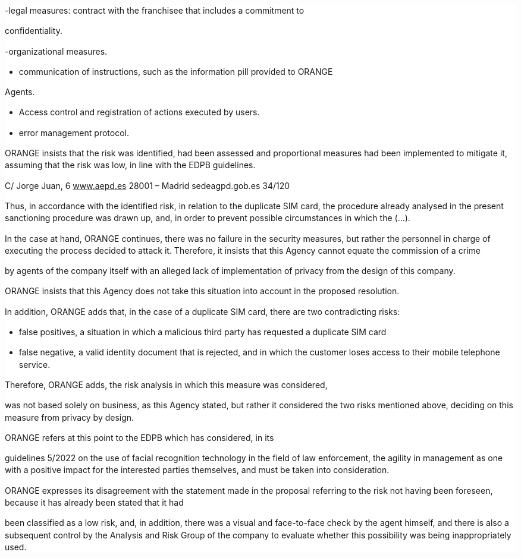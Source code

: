 -legal measures: contract with the franchisee that includes a commitment to

confidentiality.

-organizational measures.

- communication of instructions, such as the information pill provided to ORANGE

Agents.

- Access control and registration of actions executed by users.

- error management protocol.

ORANGE insists that the risk was identified, had been assessed and proportional measures had been implemented to mitigate it, assuming that the risk
was low, in line with the EDPB guidelines.

C/ Jorge Juan, 6 www.aepd.es
28001 – Madrid sedeagpd.gob.es 34/120

Thus, in accordance with the identified risk, in relation to the duplicate SIM card, the procedure already analysed in the present sanctioning procedure was drawn up, and, in order to prevent possible circumstances in which the
(…).

In the case at hand, ORANGE continues, there was no failure in the security measures, but rather the personnel in charge of executing the process decided to attack it. Therefore, it insists that this Agency cannot equate the commission of a crime

by agents of the company itself with an alleged lack of implementation of privacy from the design of this company.

ORANGE insists that this Agency does not take this situation into account in the
proposed resolution.

In addition, ORANGE adds that, in the case of a duplicate SIM card, there are two
contradicting risks:

- false positives, a situation in which a malicious third party has requested a duplicate
SIM card

- false negative, a valid identity document that is rejected, and in which the
customer loses access to their mobile telephone service.

Therefore, ORANGE adds, the risk analysis in which this measure was considered,

was not based solely on business, as this Agency stated, but rather it considered the two risks mentioned above, deciding on this measure
from privacy by design.

ORANGE refers at this point to the EDPB which has considered, in its

guidelines 5/2022 on the use of facial recognition technology in the field of
law enforcement, the agility in management as one with a positive impact for the
interested parties themselves, and must be taken into consideration.

ORANGE expresses its disagreement with the statement made in the proposal referring to
the risk not having been foreseen, because it has already been stated that it had

been classified as a low risk, and, in addition, there was a visual and
face-to-face check by the agent himself, and there is also a subsequent control by the
Analysis and Risk Group of the company to evaluate whether this possibility was being
inappropriately used.
